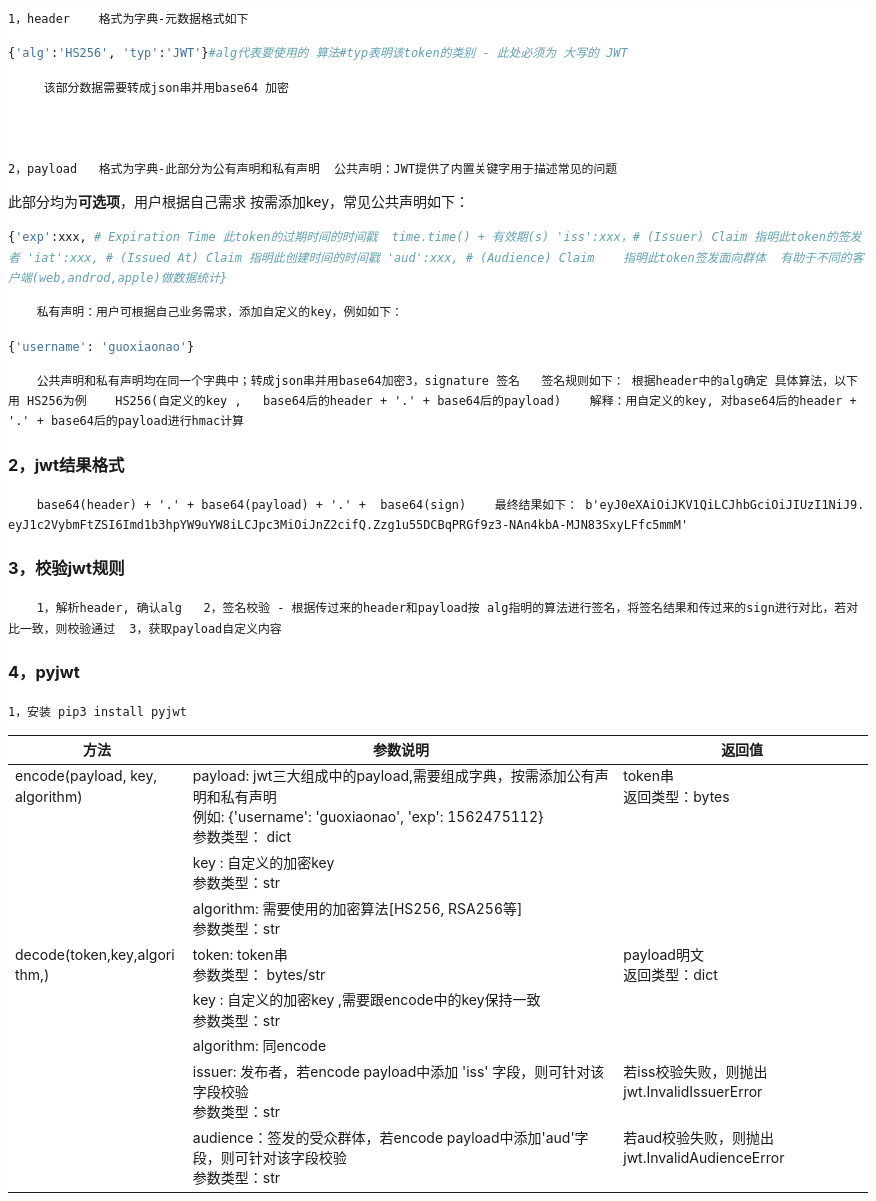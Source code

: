 	1，header	格式为字典-元数据格式如下

```python
{'alg':'HS256', 'typ':'JWT'}#alg代表要使用的 算法#typ表明该token的类别 - 此处必须为 大写的 JWT
```

		 该部分数据需要转成json串并用base64 加密



	2，payload	格式为字典-此部分为公有声明和私有声明  公共声明：JWT提供了内置关键字用于描述常见的问题

此部分均为**可选项**，用户根据自己需求 按需添加key，常见公共声明如下：

```python
{'exp':xxx, # Expiration Time 此token的过期时间的时间戳  time.time() + 有效期(s) 'iss':xxx，# (Issuer) Claim 指明此token的签发者 'iat':xxx, # (Issued At) Claim 指明此创建时间的时间戳 'aud':xxx, # (Audience) Claim	指明此token签发面向群体  有助于不同的客户端(web,androd,apple)做数据统计}
```

		私有声明：用户可根据自己业务需求，添加自定义的key，例如如下：

```python
{'username': 'guoxiaonao'}
```

		公共声明和私有声明均在同一个字典中；转成json串并用base64加密3，signature 签名	签名规则如下：	根据header中的alg确定 具体算法，以下用 HS256为例	HS256(自定义的key ,   base64后的header + '.' + base64后的payload)    解释：用自定义的key, 对base64后的header + '.' + base64后的payload进行hmac计算

### 2，jwt结果格式

		base64(header) + '.' + base64(payload) + '.' +  base64(sign)	最终结果如下： b'eyJ0eXAiOiJKV1QiLCJhbGciOiJIUzI1NiJ9.eyJ1c2VybmFtZSI6Imd1b3hpYW9uYW8iLCJpc3MiOiJnZ2cifQ.Zzg1u55DCBqPRGf9z3-NAn4kbA-MJN83SxyLFfc5mmM'

### 3，校验jwt规则

		1，解析header, 确认alg	2，签名校验 - 根据传过来的header和payload按 alg指明的算法进行签名，将签名结果和传过来的sign进行对比，若对比一致，则校验通过	3，获取payload自定义内容

### 4，pyjwt 

	1，安装 pip3 install pyjwt

| 方法                            | 参数说明                                                     | 返回值                                        |
| ------------------------------- | ------------------------------------------------------------ | --------------------------------------------- |
| encode(payload, key, algorithm) | payload:  jwt三大组成中的payload,需要组成字典，按需添加公有声明和私有声明<br />例如: {'username': 'guoxiaonao', 'exp': 1562475112}<br />参数类型： dict | token串<br />返回类型：bytes                  |
|                                 | key : 自定义的加密key<br />参数类型：str                     |                                               |
|                                 | algorithm:  需要使用的加密算法[HS256, RSA256等] <br />参数类型：str |                                               |
| decode(token,key,algorithm,)    | token:   token串<br />参数类型： bytes/str                   | payload明文<br />返回类型：dict               |
|                                 | key : 自定义的加密key ,需要跟encode中的key保持一致<br />参数类型：str |                                               |
|                                 | algorithm:  同encode                                         |                                               |
|                                 | issuer:  发布者，若encode payload中添加 'iss' 字段，则可针对该字段校验<br />参数类型：str | 若iss校验失败，则抛出jwt.InvalidIssuerError   |
|                                 | audience：签发的受众群体，若encode payload中添加'aud'字段，则可针对该字段校验<br />参数类型：str | 若aud校验失败，则抛出jwt.InvalidAudienceError |
